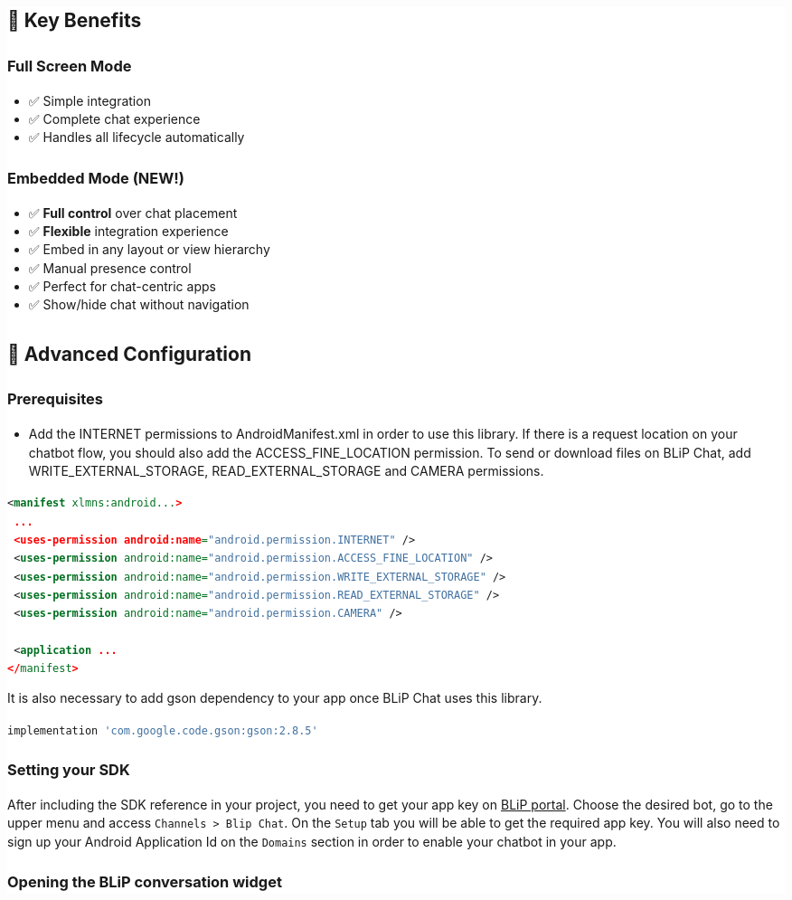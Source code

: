 ## 🎯 Key Benefits

### Full Screen Mode
- ✅ Simple integration
- ✅ Complete chat experience
- ✅ Handles all lifecycle automatically

### Embedded Mode (NEW!)
- ✅ **Full control** over chat placement
- ✅ **Flexible** integration experience  
- ✅ Embed in any layout or view hierarchy
- ✅ Manual presence control
- ✅ Perfect for chat-centric apps
- ✅ Show/hide chat without navigation

## 🔧 Advanced Configuration

### Prerequisites

* Add the INTERNET permissions to AndroidManifest.xml in order to use this library. If there is a request location on your chatbot flow, you should also add the ACCESS_FINE_LOCATION permission. To send or download files on BLiP Chat, add WRITE_EXTERNAL_STORAGE, READ_EXTERNAL_STORAGE and CAMERA permissions.

```xml
<manifest xlmns:android...>
 ...
 <uses-permission android:name="android.permission.INTERNET" />
 <uses-permission android:name="android.permission.ACCESS_FINE_LOCATION" />
 <uses-permission android:name="android.permission.WRITE_EXTERNAL_STORAGE" />
 <uses-permission android:name="android.permission.READ_EXTERNAL_STORAGE" />
 <uses-permission android:name="android.permission.CAMERA" />

 <application ...
</manifest>
```

It is also necessary to add gson dependency to your app once BLiP Chat uses this library.

```groovy
implementation 'com.google.code.gson:gson:2.8.5'
```

### Setting your SDK

After including the SDK reference in your project, you need to get your app key on [BLiP portal][1]. Choose the desired bot, go to the upper menu and access `Channels > Blip Chat`. On the `Setup` tab you will be able to get the required app key. You will also need to sign up your Android Application Id on the `Domains` section in order to enable your chatbot in your app.

### Opening the BLiP conversation widget


 [1]: https://preview.blip.ai
 [2]: https://docs.blip.ai/
 [3]: http://search.maven.org/#search%7Cga%7C1%7Cg%3A%22net.take%22
 [snap]: https://oss.sonatype.org/content/repositories/snapshots/